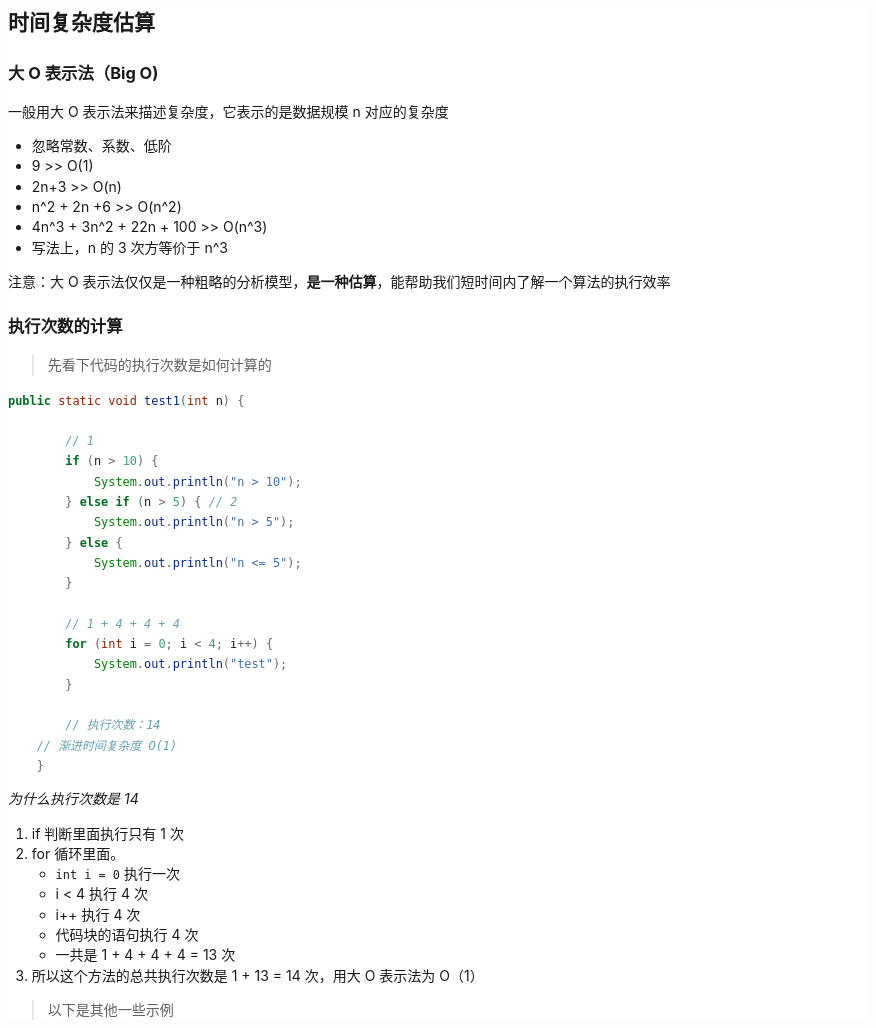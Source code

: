 ## 时间复杂度估算

### 大 O 表示法（Big O)

一般用大 O 表示法来描述复杂度，它表示的是数据规模 n 对应的复杂度

- 忽略常数、系数、低阶
- 9 >> O(1)
- 2n+3 >> O(n)
- n^2 + 2n +6 >> O(n^2)
- 4n^3 + 3n^2 + 22n + 100 >> O(n^3)
- 写法上，n 的 3 次方等价于 n^3

注意：大 O 表示法仅仅是一种粗略的分析模型，**是一种估算**，能帮助我们短时间内了解一个算法的执行效率

### 执行次数的计算

> 先看下代码的执行次数是如何计算的

```java
public static void test1(int n) {
  
		// 1
		if (n > 10) { 
			System.out.println("n > 10");
		} else if (n > 5) { // 2
			System.out.println("n > 5");
		} else {
			System.out.println("n <= 5"); 
		}
		
		// 1 + 4 + 4 + 4
		for (int i = 0; i < 4; i++) {
			System.out.println("test");
		}
		
		// 执行次数：14
    // 渐进时间复杂度 O(1)
	}
```

*为什么执行次数是 14*

1. if 判断里面执行只有 1 次
2. for 循环里面。
   - `int i = 0` 执行一次
   - i < 4 执行 4 次
   - i++ 执行 4 次
   - 代码块的语句执行 4 次
   - 一共是 1 + 4 + 4 + 4 = 13 次
3. 所以这个方法的总共执行次数是 1 + 13 = 14 次，用大 O 表示法为 O（1）

> 以下是其他一些示例
